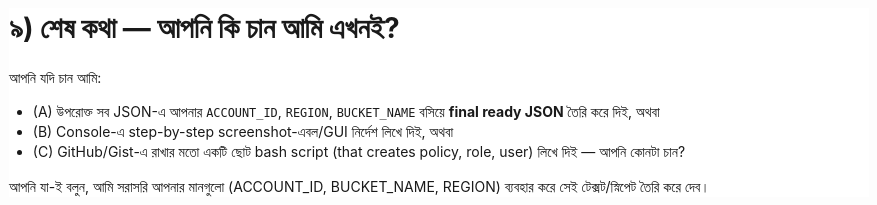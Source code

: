 
# ৯) শেষ কথা — আপনি কি চান আমি এখনই?

আপনি যদি চান আমি:

* (A) উপরোক্ত সব JSON-এ আপনার `ACCOUNT_ID`, `REGION`, `BUCKET_NAME` বসিয়ে **final ready JSON** তৈরি করে দিই, অথবা
* (B) Console-এ step-by-step screenshot-এবল/GUI নির্দেশ লিখে দিই, অথবা
* (C) GitHub/Gist-এ রাখার মতো একটি ছোট bash script (that creates policy, role, user) লিখে দিই — আপনি কোনটা চান?

আপনি যা-ই বলুন, আমি সরাসরি আপনার মানগুলো (ACCOUNT_ID, BUCKET_NAME, REGION) ব্যবহার করে সেই টেক্সট/স্নিপেট তৈরি করে দেব।
